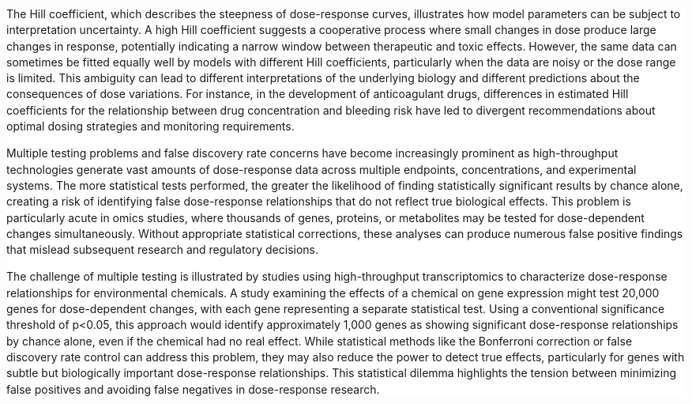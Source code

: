 The Hill coefficient, which describes the steepness of dose-response curves, illustrates how model parameters can be subject to interpretation uncertainty. A high Hill coefficient suggests a cooperative process where small changes in dose produce large changes in response, potentially indicating a narrow window between therapeutic and toxic effects. However, the same data can sometimes be fitted equally well by models with different Hill coefficients, particularly when the data are noisy or the dose range is limited. This ambiguity can lead to different interpretations of the underlying biology and different predictions about the consequences of dose variations. For instance, in the development of anticoagulant drugs, differences in estimated Hill coefficients for the relationship between drug concentration and bleeding risk have led to divergent recommendations about optimal dosing strategies and monitoring requirements.

Multiple testing problems and false discovery rate concerns have become increasingly prominent as high-throughput technologies generate vast amounts of dose-response data across multiple endpoints, concentrations, and experimental systems. The more statistical tests performed, the greater the likelihood of finding statistically significant results by chance alone, creating a risk of identifying false dose-response relationships that do not reflect true biological effects. This problem is particularly acute in omics studies, where thousands of genes, proteins, or metabolites may be tested for dose-dependent changes simultaneously. Without appropriate statistical corrections, these analyses can produce numerous false positive findings that mislead subsequent research and regulatory decisions.

The challenge of multiple testing is illustrated by studies using high-throughput transcriptomics to characterize dose-response relationships for environmental chemicals. A study examining the effects of a chemical on gene expression might test 20,000 genes for dose-dependent changes, with each gene representing a separate statistical test. Using a conventional significance threshold of p<0.05, this approach would identify approximately 1,000 genes as showing significant dose-response relationships by chance alone, even if the chemical had no real effect. While statistical methods like the Bonferroni correction or false discovery rate control can address this problem, they may also reduce the power to detect true effects, particularly for genes with subtle but biologically important dose-response relationships. This statistical dilemma highlights the tension between minimizing false positives and avoiding false negatives in dose-response research.

